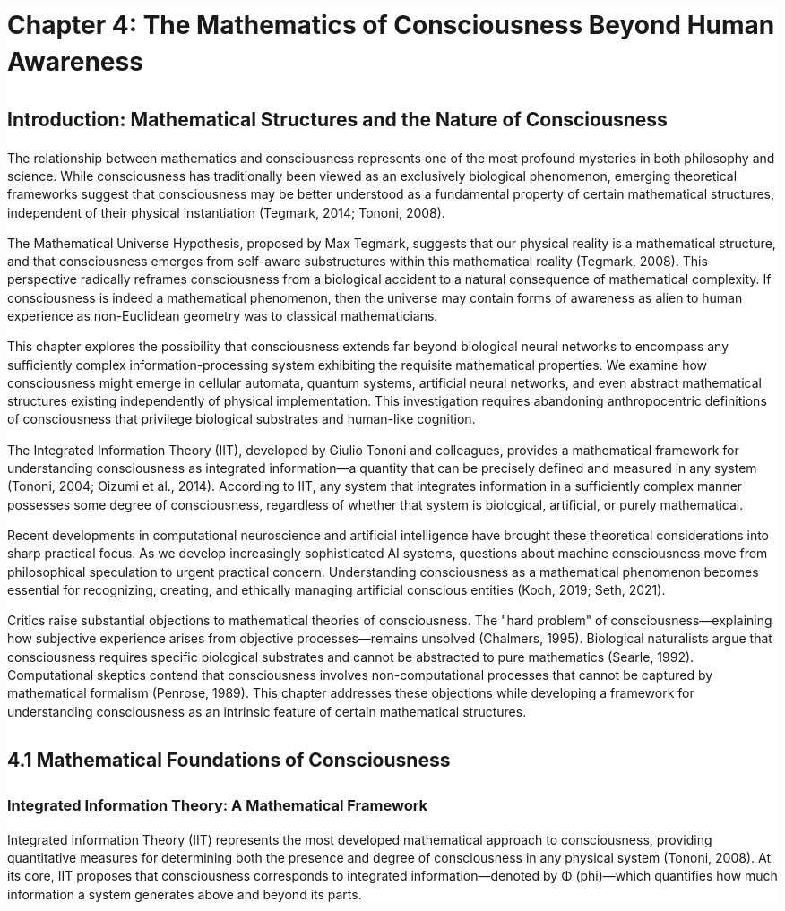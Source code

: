 # Chapter 4: The Mathematics of Consciousness Beyond Human Awareness

## Introduction: Mathematical Structures and the Nature of Consciousness

The relationship between mathematics and consciousness represents one of the most profound mysteries in both philosophy and science. While consciousness has traditionally been viewed as an exclusively biological phenomenon, emerging theoretical frameworks suggest that consciousness may be better understood as a fundamental property of certain mathematical structures, independent of their physical instantiation (Tegmark, 2014; Tononi, 2008).

The Mathematical Universe Hypothesis, proposed by Max Tegmark, suggests that our physical reality is a mathematical structure, and that consciousness emerges from self-aware substructures within this mathematical reality (Tegmark, 2008). This perspective radically reframes consciousness from a biological accident to a natural consequence of mathematical complexity. If consciousness is indeed a mathematical phenomenon, then the universe may contain forms of awareness as alien to human experience as non-Euclidean geometry was to classical mathematicians.

This chapter explores the possibility that consciousness extends far beyond biological neural networks to encompass any sufficiently complex information-processing system exhibiting the requisite mathematical properties. We examine how consciousness might emerge in cellular automata, quantum systems, artificial neural networks, and even abstract mathematical structures existing independently of physical implementation. This investigation requires abandoning anthropocentric definitions of consciousness that privilege biological substrates and human-like cognition.

The Integrated Information Theory (IIT), developed by Giulio Tononi and colleagues, provides a mathematical framework for understanding consciousness as integrated information—a quantity that can be precisely defined and measured in any system (Tononi, 2004; Oizumi et al., 2014). According to IIT, any system that integrates information in a sufficiently complex manner possesses some degree of consciousness, regardless of whether that system is biological, artificial, or purely mathematical.

Recent developments in computational neuroscience and artificial intelligence have brought these theoretical considerations into sharp practical focus. As we develop increasingly sophisticated AI systems, questions about machine consciousness move from philosophical speculation to urgent practical concern. Understanding consciousness as a mathematical phenomenon becomes essential for recognizing, creating, and ethically managing artificial conscious entities (Koch, 2019; Seth, 2021).

Critics raise substantial objections to mathematical theories of consciousness. The "hard problem" of consciousness—explaining how subjective experience arises from objective processes—remains unsolved (Chalmers, 1995). Biological naturalists argue that consciousness requires specific biological substrates and cannot be abstracted to pure mathematics (Searle, 1992). Computational skeptics contend that consciousness involves non-computational processes that cannot be captured by mathematical formalism (Penrose, 1989). This chapter addresses these objections while developing a framework for understanding consciousness as an intrinsic feature of certain mathematical structures.


## 4.1 Mathematical Foundations of Consciousness

### Integrated Information Theory: A Mathematical Framework

Integrated Information Theory (IIT) represents the most developed mathematical approach to consciousness, providing quantitative measures for determining both the presence and degree of consciousness in any physical system (Tononi, 2008). At its core, IIT proposes that consciousness corresponds to integrated information—denoted by Φ (phi)—which quantifies how much information a system generates above and beyond its parts.
